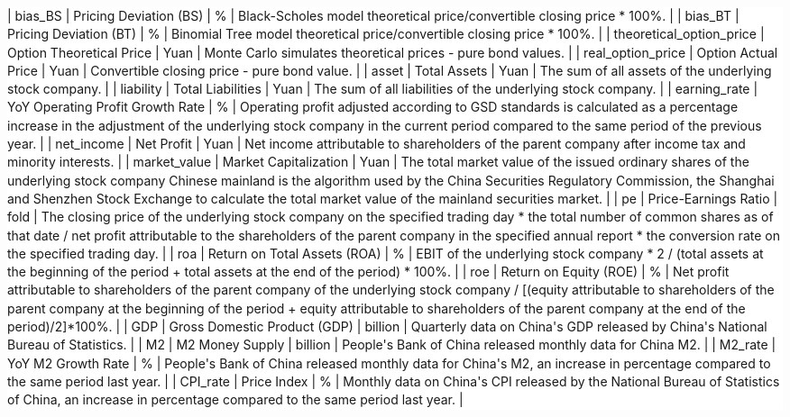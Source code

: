 | bias_BS                  | Pricing Deviation (BS)                | %       | Black-Scholes model theoretical price/convertible closing price * 100%.                                                                                                                                                                                                                     |
| bias_BT                  | Pricing Deviation (BT)                | %       | Binomial Tree model theoretical price/convertible closing price * 100%.                                                                                                                                                                                                                     |
| theoretical_option_price | Option Theoretical Price              | Yuan    | Monte Carlo simulates theoretical prices - pure bond values.                                                                                                                                                                                                                                |
| real_option_price        | Option Actual Price                   | Yuan    | Convertible closing price - pure bond value.                                                                                                                                                                                                                                                |
| asset                    | Total Assets                          | Yuan    | The sum of all assets of the underlying stock company.                                                                                                                                                                                                                                      |
| liability                | Total Liabilities                     | Yuan    | The sum of all liabilities of the underlying stock company.                                                                                                                                                                                                                                 |
| earning_rate             | YoY Operating Profit Growth Rate      | %       | Operating profit adjusted according to GSD standards is calculated as a percentage increase in the adjustment of the underlying stock company in the current period compared to the same period of the previous year.                                                                       |
| net_income               | Net Profit                            | Yuan    | Net income attributable to shareholders of the parent company after income tax and minority interests.                                                                                                                                                                                      |
| market_value             | Market Capitalization                 | Yuan    | The total market value of the issued ordinary shares of the underlying stock company Chinese mainland is the algorithm used by the China Securities Regulatory Commission, the Shanghai and Shenzhen Stock Exchange to calculate the total market value of the mainland securities market.  |
| pe                       | Price-Earnings Ratio                  | fold    | The closing price of the underlying stock company on the specified trading day * the total number of common shares as of that date / net profit attributable to the shareholders of the parent company in the specified annual report * the conversion rate on the specified trading day.   |
| roa                      | Return on Total Assets (ROA)          | %       | EBIT of the underlying stock company * 2 / (total assets at the beginning of the period + total assets at the end of the period) * 100%.                                                                                                                                                    |
| roe                      | Return on Equity (ROE)                | %       | Net profit attributable to shareholders of the parent company of the underlying stock company / [(equity attributable to shareholders of the parent company at the beginning of the period + equity attributable to shareholders of the parent company at the end of the period)/2]*100%.   |
| GDP                      | Gross Domestic Product (GDP)          | billion | Quarterly data on China's GDP released by China's National Bureau of Statistics.                                                                                                                                                                                                            |
| M2                       | M2 Money Supply                       | billion | People's Bank of China released monthly data for China M2.                                                                                                                                                                                                                                  |
| M2_rate                  | YoY M2 Growth Rate                    | %       | People's Bank of China released monthly data for China's M2, an increase in percentage compared to the same period last year.                                                                                                                                                               |
| CPI_rate                 | Price Index                           | %       | Monthly data on China's CPI released by the National Bureau of Statistics of China, an increase in percentage compared to the same period last year.                                                                                                                                        |